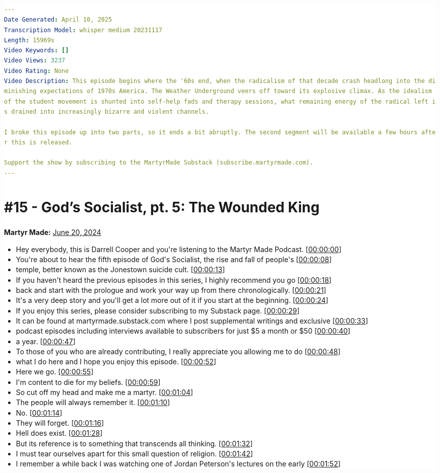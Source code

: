 ```yaml
---
Date Generated: April 10, 2025
Transcription Model: whisper medium 20231117
Length: 15969s
Video Keywords: []
Video Views: 3237
Video Rating: None
Video Description: This episode begins where the '60s end, when the radicalism of that decade crash headlong into the diminishing expectations of 1970s America. The Weather Underground veers off toward its explosive climax. As the idealism of the student movement is shunted into self-help fads and therapy sessions, what remaining energy of the radical left is drained into increasingly bizarre and violent channels.

I broke this episode up into two parts, so it ends a bit abruptly. The second segment will be available a few hours after this is released.

Support the show by subscribing to the MartyrMade Substack (subscribe.martyrmade.com).
---
```


# #15 - God’s Socialist, pt. 5: The Wounded King
**Martyr Made:** [June 20, 2024](https://www.youtube.com/watch?v=rDmWP9fsGoQ)
*  Hey everybody, this is Darrell Cooper and you're listening to the Martyr Made Podcast. [[00:00:00](https://www.youtube.com/watch?v=rDmWP9fsGoQ&t=0.0s)]
*  You're about to hear the fifth episode of God's Socialist, the rise and fall of people's [[00:00:08](https://www.youtube.com/watch?v=rDmWP9fsGoQ&t=8.32s)]
*  temple, better known as the Jonestown suicide cult. [[00:00:13](https://www.youtube.com/watch?v=rDmWP9fsGoQ&t=13.38s)]
*  If you haven't heard the previous episodes in this series, I highly recommend you go [[00:00:18](https://www.youtube.com/watch?v=rDmWP9fsGoQ&t=18.080000000000002s)]
*  back and start with the prologue and work your way up from there chronologically. [[00:00:21](https://www.youtube.com/watch?v=rDmWP9fsGoQ&t=21.240000000000002s)]
*  It's a very deep story and you'll get a lot more out of it if you start at the beginning. [[00:00:24](https://www.youtube.com/watch?v=rDmWP9fsGoQ&t=24.52s)]
*  If you enjoy this series, please consider subscribing to my Substack page. [[00:00:29](https://www.youtube.com/watch?v=rDmWP9fsGoQ&t=29.44s)]
*  It can be found at martyrmade.substack.com where I post supplemental writings and exclusive [[00:00:33](https://www.youtube.com/watch?v=rDmWP9fsGoQ&t=33.28s)]
*  podcast episodes including interviews available to subscribers for just $5 a month or $50 [[00:00:40](https://www.youtube.com/watch?v=rDmWP9fsGoQ&t=40.56s)]
*  a year. [[00:00:47](https://www.youtube.com/watch?v=rDmWP9fsGoQ&t=47.44s)]
*  To those of you who are already contributing, I really appreciate you allowing me to do [[00:00:48](https://www.youtube.com/watch?v=rDmWP9fsGoQ&t=48.96s)]
*  what I do here and I hope you enjoy this episode. [[00:00:52](https://www.youtube.com/watch?v=rDmWP9fsGoQ&t=52.519999999999996s)]
*  Here we go. [[00:00:55](https://www.youtube.com/watch?v=rDmWP9fsGoQ&t=55.88s)]
*  I'm content to die for my beliefs. [[00:00:59](https://www.youtube.com/watch?v=rDmWP9fsGoQ&t=59.76s)]
*  So cut off my head and make me a martyr. [[00:01:04](https://www.youtube.com/watch?v=rDmWP9fsGoQ&t=64.56s)]
*  The people will always remember it. [[00:01:10](https://www.youtube.com/watch?v=rDmWP9fsGoQ&t=70.47999999999999s)]
*  No. [[00:01:14](https://www.youtube.com/watch?v=rDmWP9fsGoQ&t=74.56s)]
*  They will forget. [[00:01:16](https://www.youtube.com/watch?v=rDmWP9fsGoQ&t=76.4s)]
*  Hell does exist. [[00:01:28](https://www.youtube.com/watch?v=rDmWP9fsGoQ&t=88.8s)]
*  But its reference is to something that transcends all thinking. [[00:01:32](https://www.youtube.com/watch?v=rDmWP9fsGoQ&t=92.8s)]
*  I must tear ourselves apart for this small question of religion. [[00:01:42](https://www.youtube.com/watch?v=rDmWP9fsGoQ&t=102.8s)]
*  I remember a while back I was watching one of Jordan Peterson's lectures on the early [[00:01:52](https://www.youtube.com/watch?v=rDmWP9fsGoQ&t=112.8s)]